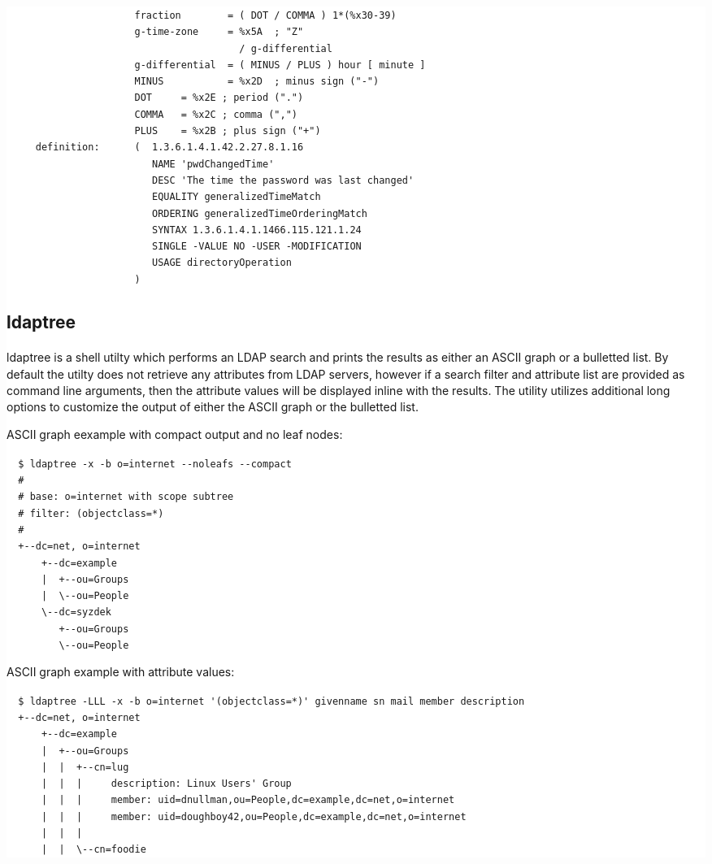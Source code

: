                           fraction        = ( DOT / COMMA ) 1*(%x30-39)
                          g-time-zone     = %x5A  ; "Z"
                                            / g-differential
                          g-differential  = ( MINUS / PLUS ) hour [ minute ]
                          MINUS           = %x2D  ; minus sign ("-")
                          DOT     = %x2E ; period (".")
                          COMMA   = %x2C ; comma (",")
                          PLUS    = %x2B ; plus sign ("+")
         definition:      (  1.3.6.1.4.1.42.2.27.8.1.16
                             NAME 'pwdChangedTime'
                             DESC 'The time the password was last changed'
                             EQUALITY generalizedTimeMatch
                             ORDERING generalizedTimeOrderingMatch
                             SYNTAX 1.3.6.1.4.1.1466.115.121.1.24
                             SINGLE -VALUE NO -USER -MODIFICATION
                             USAGE directoryOperation
                          )


ldaptree
--------

ldaptree is a shell utilty which performs an LDAP search and prints the results
as either an ASCII graph or a bulletted list.  By default the utilty does not
retrieve any attributes from LDAP servers, however if a search filter and
attribute list are provided as command line arguments, then the attribute values
will be displayed inline with the results.  The utility utilizes additional long
options to customize the output of either the ASCII graph or the bulletted list.

ASCII graph eexample with compact output and no leaf nodes:

      $ ldaptree -x -b o=internet --noleafs --compact
      #
      # base: o=internet with scope subtree
      # filter: (objectclass=*)
      #
      +--dc=net, o=internet
          +--dc=example
          |  +--ou=Groups
          |  \--ou=People
          \--dc=syzdek
             +--ou=Groups
             \--ou=People

ASCII graph example with attribute values:

      $ ldaptree -LLL -x -b o=internet '(objectclass=*)' givenname sn mail member description
      +--dc=net, o=internet
          +--dc=example
          |  +--ou=Groups
          |  |  +--cn=lug
          |  |  |     description: Linux Users' Group
          |  |  |     member: uid=dnullman,ou=People,dc=example,dc=net,o=internet
          |  |  |     member: uid=doughboy42,ou=People,dc=example,dc=net,o=internet
          |  |  |
          |  |  \--cn=foodie